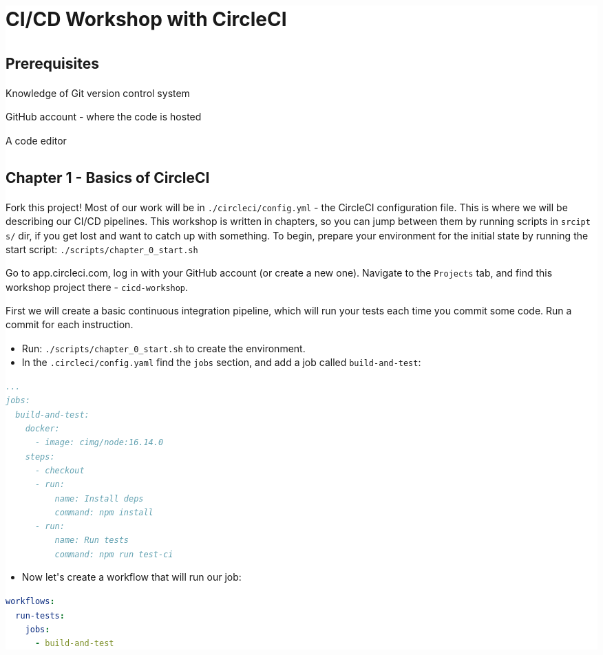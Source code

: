 # CI/CD Workshop with CircleCI

## Prerequisites

Knowledge of Git version control system

GitHub account - where the code is hosted

A code editor

## Chapter 1 - Basics of CircleCI

Fork this project!
Most of our work will be in `./circleci/config.yml` - the CircleCI configuration file. This is where we will be describing our CI/CD pipelines.
This workshop is written in chapters, so you can jump between them by running scripts in `srcipts/` dir, if you get lost and want to catch up with something.
To begin, prepare your environment for the initial state by running the start script: `./scripts/chapter_0_start.sh`

Go to app.circleci.com, log in with your GitHub account (or create a new one).
Navigate to the `Projects` tab, and find this workshop project there - `cicd-workshop`.

First we will create a basic continuous integration pipeline, which will run your tests each time you commit some code. Run a commit for each instruction.

- Run: `./scripts/chapter_0_start.sh` to create the environment.
- In the `.circleci/config.yaml` find the `jobs` section, and add a job called `build-and-test`:

```yaml
...
jobs:
  build-and-test:
    docker:
      - image: cimg/node:16.14.0
    steps:
      - checkout
      - run:
          name: Install deps
          command: npm install
      - run:
          name: Run tests
          command: npm run test-ci
```

- Now let's create a workflow that will run our job: 

```yaml
workflows:
  run-tests:
    jobs:
      - build-and-test
```
